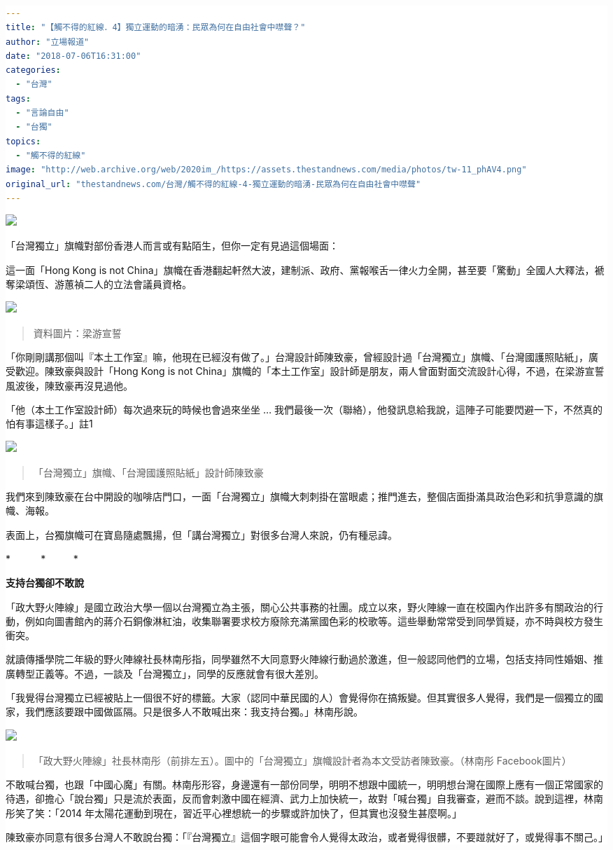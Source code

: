 ```yaml
---
title: "【觸不得的紅線．4】獨立運動的暗湧：民眾為何在自由社會中噤聲？"
author: "立場報道"
date: "2018-07-06T16:31:00"
categories:
  - "台灣"
tags:
  - "言論自由"
  - "台獨"
topics:
  - "觸不得的紅線"
image: "http://web.archive.org/web/2020im_/https://assets.thestandnews.com/media/photos/tw-11_phAV4.png"
original_url: "thestandnews.com/台灣/觸不得的紅線-4-獨立運動的暗湧-民眾為何在自由社會中噤聲"
---
```

![](http://web.archive.org/web/2020im_/https://assets.thestandnews.com/media/photos/tw-11_phAV4.png)

「台灣獨立」旗幟對部份香港人而言或有點陌生，但你一定有見過這個場面：

這一面「Hong Kong is not China」旗幟在香港翻起軒然大波，建制派、政府、黨報喉舌一律火力全開，甚至要「驚動」全國人大釋法，褫奪梁頌恆、游蕙禎二人的立法會議員資格。

![](http://web.archive.org/web/2020im_/https://assets.thestandnews.com/media/photos/voll-08_Ldvyq.png)
> 資料圖片：梁游宣誓

「你剛剛講那個叫『本土工作室』嘛，他現在已經沒有做了。」台灣設計師陳致豪，曾經設計過「台灣獨立」旗幟、「台灣國護照貼紙」，廣受歡迎。陳致豪與設計「Hong Kong is not China」旗幟的「本土工作室」設計師是朋友，兩人曾面對面交流設計心得，不過，在梁游宣誓風波後，陳致豪再沒見過他。

「他（本土工作室設計師）每次過來玩的時候也會過來坐坐 … 我們最後一次（聯絡），他發訊息給我說，這陣子可能要閃避一下，不然真的怕有事這樣子。」註1

![](http://web.archive.org/web/2020im_/https://assets.thestandnews.com/media/photos/DSC_0779_jqyGX_VWd4k.png)
> 「台灣獨立」旗幟、「台灣國護照貼紙」設計師陳致豪

我們來到陳致豪在台中開設的咖啡店門口，一面「台灣獨立」旗幟大刺刺掛在當眼處；推門進去，整個店面掛滿具政治色彩和抗爭意識的旗幟、海報。

表面上，台獨旗幟可在寶島隨處飄揚，但「講台灣獨立」對很多台灣人來說，仍有種忌諱。

\*           \*          \*

**支持台獨卻不敢說**

「政大野火陣線」是國立政治大學一個以台灣獨立為主張，關心公共事務的社團。成立以來，野火陣線一直在校園內作出許多有關政治的行動，例如向圖書館內的蔣介石銅像淋紅油，收集聯署要求校方廢除充滿黨國色彩的校歌等。這些舉動常常受到同學質疑，亦不時與校方發生衝突。

就讀傳播學院二年級的野火陣線社長林南彤指，同學雖然不大同意野火陣線行動過於激進，但一般認同他們的立場，包括支持同性婚姻、推廣轉型正義等。不過，一談及「台灣獨立」，同學的反應就會有很大差別。

「我覺得台灣獨立已經被貼上一個很不好的標籤。大家（認同中華民國的人）會覺得你在搞叛變。但其實很多人覺得，我們是一個獨立的國家，我們應該要跟中國做區隔。只是很多人不敢喊出來：我支持台獨。」林南彤說。

![](http://web.archive.org/web/2020im_/https://assets.thestandnews.com/media/photos/E694BFE5A4A7E9878EE781ABE999A3E7B79A_7hjrX.jpg)
> 「政大野火陣線」社長林南彤（前排左五）。圖中的「台灣獨立」旗幟設計者為本文受訪者陳致豪。（林南彤 Facebook圖片）

不敢喊台獨，也跟「中國心魔」有關。林南彤形容，身邊還有一部份同學，明明不想跟中國統一，明明想台灣在國際上應有一個正常國家的待遇，卻擔心「說台獨」只是流於表面，反而會刺激中國在經濟、武力上加快統一，故對「喊台獨」自我審查，避而不談。說到這裡，林南彤笑了笑：「2014 年太陽花運動到現在，習近平心裡想統一的步驟或許加快了，但其實也沒發生甚麼啊。」

陳致豪亦同意有很多台灣人不敢說台獨：「『台灣獨立』這個字眼可能會令人覺得太政治，或者覺得很髒，不要踫就好了，或覺得事不關己。」
